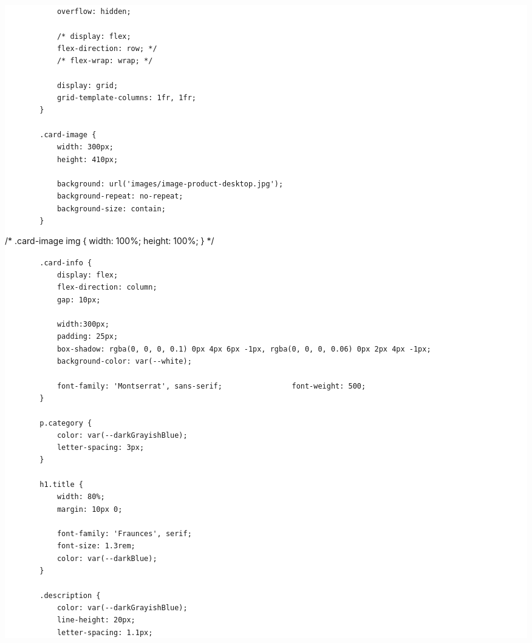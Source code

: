                 overflow: hidden;

                /* display: flex; 
                flex-direction: row; */
                /* flex-wrap: wrap; */

                display: grid;
                grid-template-columns: 1fr, 1fr;
            }

            .card-image {
                width: 300px;
                height: 410px;

                background: url('images/image-product-desktop.jpg');
                background-repeat: no-repeat;
                background-size: contain;
            }
/* 
            .card-image img {
                width: 100%;
                height: 100%;
            } */

            .card-info {
                display: flex;
                flex-direction: column;
                gap: 10px;

                width:300px;
                padding: 25px;
                box-shadow: rgba(0, 0, 0, 0.1) 0px 4px 6px -1px, rgba(0, 0, 0, 0.06) 0px 2px 4px -1px;
                background-color: var(--white);

                font-family: 'Montserrat', sans-serif;                font-weight: 500;
            }

            p.category {
                color: var(--darkGrayishBlue);
                letter-spacing: 3px;
            }

            h1.title {
                width: 80%;
                margin: 10px 0;

                font-family: 'Fraunces', serif;
                font-size: 1.3rem;
                color: var(--darkBlue);
            }

            .description {
                color: var(--darkGrayishBlue);
                line-height: 20px;
                letter-spacing: 1.1px;
